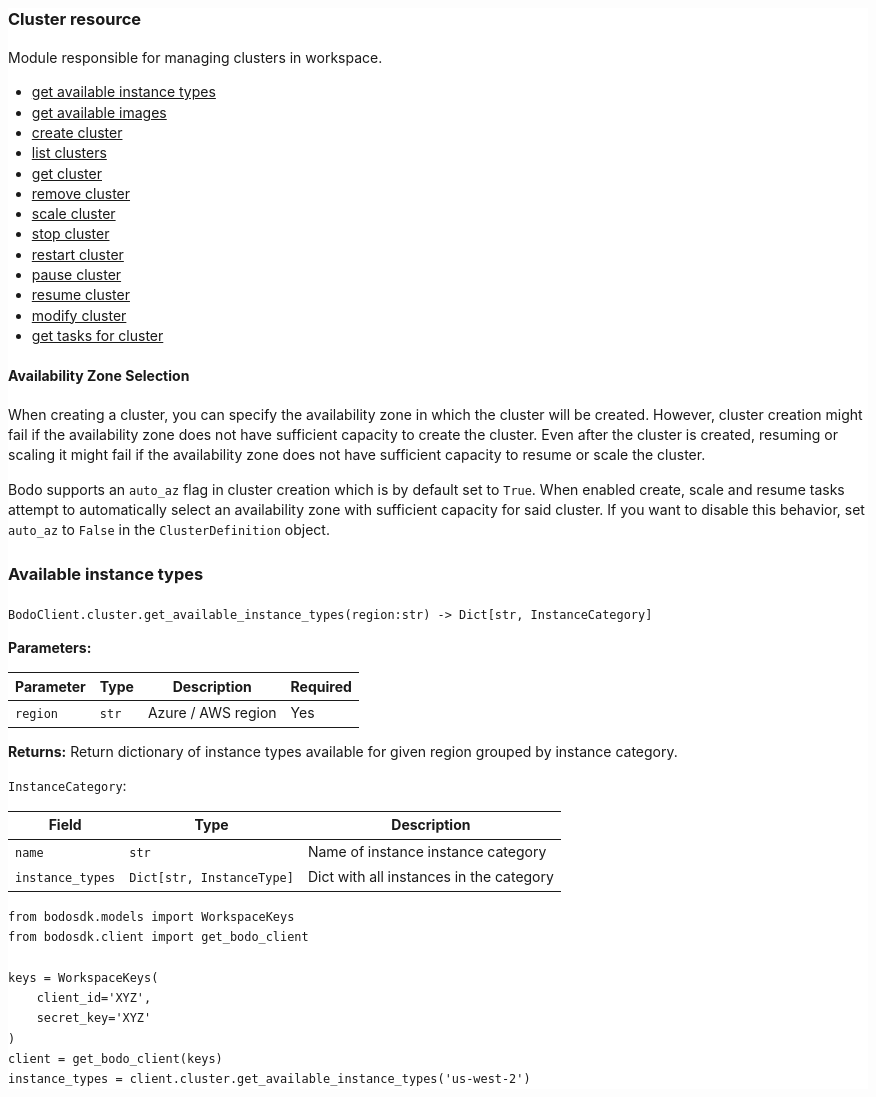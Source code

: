 ### Cluster resource <a id="cluster-resource"></a>

Module responsible for managing clusters in workspace.

- [get available instance types](#available-instance-types)
- [get available images](#available-images)
- [create cluster](#create-cluster)
- [list clusters](#list-clusters)
- [get cluster](#get-cluster)
- [remove cluster](#remove-cluster)
- [scale cluster](#scale-cluster)
- [stop cluster](#stop-cluster)
- [restart cluster](#restart-cluster)
- [pause cluster](#pause-cluster)
- [resume cluster](#resume-cluster)
- [modify cluster](#modify-cluster)
- [get tasks for cluster](#list-tasks-for-cluster)

#### Availability Zone Selection

When creating a cluster, you can specify the availability zone in which the cluster will be created. However, cluster creation might fail if the availability zone does not have sufficient capacity to create the cluster.
Even after the cluster is created, resuming or scaling it might fail if the availability zone does not have sufficient capacity to resume or scale the cluster.

Bodo supports an `auto_az` flag in cluster creation which is by default set to `True`. When enabled
create, scale and resume tasks attempt to automatically select an availability zone with sufficient capacity for said cluster. If you want to disable this behavior, set `auto_az` to `False` in the `ClusterDefinition` object.

### Available instance types<a id="available-instance-types"></a>

`BodoClient.cluster.get_available_instance_types(region:str) -> Dict[str, InstanceCategory]`

**Parameters:**

| Parameter | Type  | Description        | Required |
| --------- | ----- | ------------------ | -------- |
| `region`  | `str` | Azure / AWS region | Yes      |

**Returns:**
Return dictionary of instance types available for given region grouped by instance category.

`InstanceCategory`:

| Field            | Type                      | Description                             |
| ---------------- | ------------------------- | --------------------------------------- |
| `name`           | `str`                     | Name of instance instance category      |
| `instance_types` | `Dict[str, InstanceType]` | Dict with all instances in the category |

```python3
from bodosdk.models import WorkspaceKeys
from bodosdk.client import get_bodo_client

keys = WorkspaceKeys(
    client_id='XYZ',
    secret_key='XYZ'
)
client = get_bodo_client(keys)
instance_types = client.cluster.get_available_instance_types('us-west-2')
```
